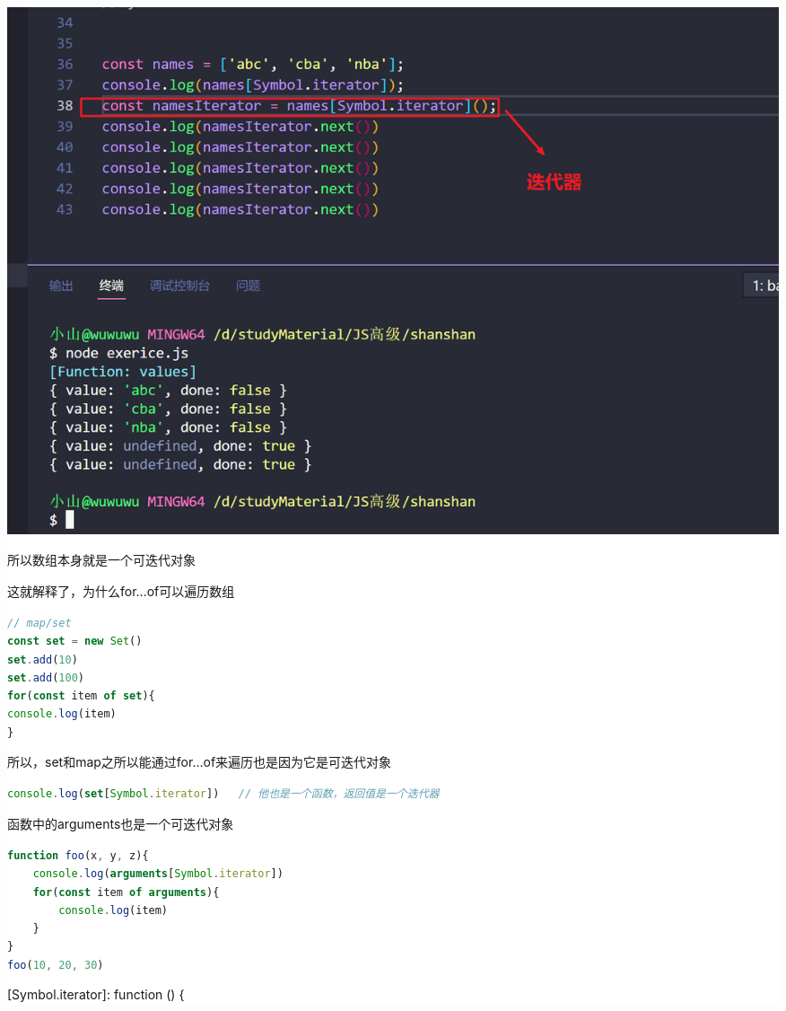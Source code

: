 ![image-20220712072454835](.\19_Iterator-Generator\image-20220712072454835.png)

所以数组本身就是一个可迭代对象

这就解释了，为什么for...of可以遍历数组

```js
// map/set
const set = new Set()
set.add(10)
set.add(100)
for(const item of set){
console.log(item)
}
```

所以，set和map之所以能通过for...of来遍历也是因为它是可迭代对象

```js
console.log(set[Symbol.iterator])	// 他也是一个函数，返回值是一个迭代器
```

函数中的arguments也是一个可迭代对象

```js
function foo(x, y, z){
    console.log(arguments[Symbol.iterator])
    for(const item of arguments){
        console.log(item)
    }
}
foo(10, 20, 30)
```


  [Symbol.iterator]: function () {